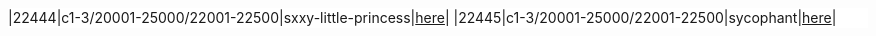 |22444|c1-3/20001-25000/22001-22500|sxxy-little-princess|[here](https://cdn.jsdelivr.net/gh/guitarchord/c1-3/20001-25000/22001-22500/sxxy-little-princess.webp)|
|22445|c1-3/20001-25000/22001-22500|sycophant|[here](https://cdn.jsdelivr.net/gh/guitarchord/c1-3/20001-25000/22001-22500/sycophant.webp)|

